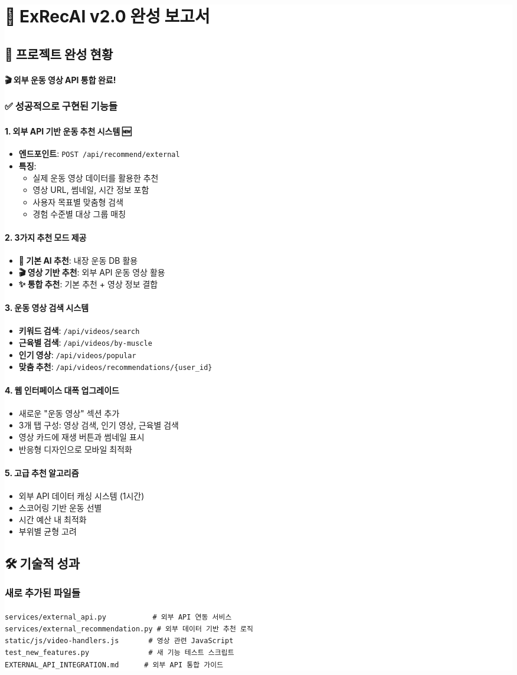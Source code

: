 # 🎉 ExRecAI v2.0 완성 보고서

## 🚀 프로젝트 완성 현황

**🎬 외부 운동 영상 API 통합 완료!**

### ✅ 성공적으로 구현된 기능들

#### 1. **외부 API 기반 운동 추천 시스템** 🆕
- **엔드포인트**: `POST /api/recommend/external`
- **특징**: 
  - 실제 운동 영상 데이터를 활용한 추천
  - 영상 URL, 썸네일, 시간 정보 포함
  - 사용자 목표별 맞춤형 검색
  - 경험 수준별 대상 그룹 매칭

#### 2. **3가지 추천 모드 제공**
- **🧠 기본 AI 추천**: 내장 운동 DB 활용
- **🎬 영상 기반 추천**: 외부 API 운동 영상 활용  
- **✨ 통합 추천**: 기본 추천 + 영상 정보 결합

#### 3. **운동 영상 검색 시스템**
- **키워드 검색**: `/api/videos/search`
- **근육별 검색**: `/api/videos/by-muscle`
- **인기 영상**: `/api/videos/popular`
- **맞춤 추천**: `/api/videos/recommendations/{user_id}`

#### 4. **웹 인터페이스 대폭 업그레이드**
- 새로운 "운동 영상" 섹션 추가
- 3개 탭 구성: 영상 검색, 인기 영상, 근육별 검색
- 영상 카드에 재생 버튼과 썸네일 표시
- 반응형 디자인으로 모바일 최적화

#### 5. **고급 추천 알고리즘**
- 외부 API 데이터 캐싱 시스템 (1시간)
- 스코어링 기반 운동 선별
- 시간 예산 내 최적화
- 부위별 균형 고려

## 🛠️ 기술적 성과

### 새로 추가된 파일들
```
services/external_api.py           # 외부 API 연동 서비스
services/external_recommendation.py # 외부 데이터 기반 추천 로직
static/js/video-handlers.js       # 영상 관련 JavaScript
test_new_features.py              # 새 기능 테스트 스크립트
EXTERNAL_API_INTEGRATION.md      # 외부 API 통합 가이드
```
